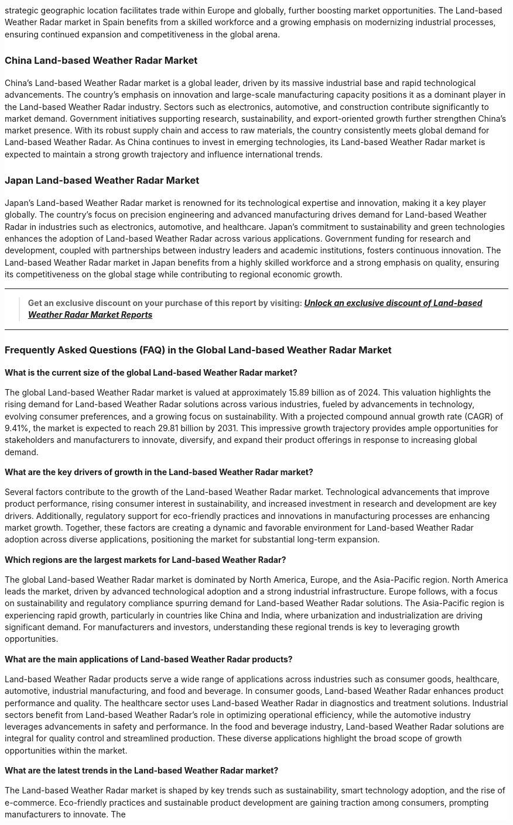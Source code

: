 strategic geographic location facilitates trade within Europe and globally, further boosting market opportunities. The Land-based Weather Radar market in Spain benefits from a skilled workforce and a growing emphasis on modernizing industrial processes, ensuring continued expansion and competitiveness in the global arena.</p><h3>China Land-based Weather Radar Market</h3><p>China&rsquo;s Land-based Weather Radar market is a global leader, driven by its massive industrial base and rapid technological advancements. The country&rsquo;s emphasis on innovation and large-scale manufacturing capacity positions it as a dominant player in the Land-based Weather Radar industry. Sectors such as electronics, automotive, and construction contribute significantly to market demand. Government initiatives supporting research, sustainability, and export-oriented growth further strengthen China&rsquo;s market presence. With its robust supply chain and access to raw materials, the country consistently meets global demand for Land-based Weather Radar. As China continues to invest in emerging technologies, its Land-based Weather Radar market is expected to maintain a strong growth trajectory and influence international trends.</p><h3>Japan Land-based Weather Radar Market</h3><p>Japan&rsquo;s Land-based Weather Radar market is renowned for its technological expertise and innovation, making it a key player globally. The country&rsquo;s focus on precision engineering and advanced manufacturing drives demand for Land-based Weather Radar in industries such as electronics, automotive, and healthcare. Japan&rsquo;s commitment to sustainability and green technologies enhances the adoption of Land-based Weather Radar across various applications. Government funding for research and development, coupled with partnerships between industry leaders and academic institutions, fosters continuous innovation. The Land-based Weather Radar market in Japan benefits from a highly skilled workforce and a strong emphasis on quality, ensuring its competitiveness on the global stage while contributing to regional economic growth.</p><hr /><blockquote><p><strong>Get an exclusive discount on your purchase of this report by visiting: <em><a href="://marketresearchpulse.com/ask-for-discount/36069?utm_source=Github&amp;utm_medium=0115">Unlock an exclusive discount of Land-based Weather Radar Market Reports</a></em>&nbsp;</strong></p></blockquote><hr /><h3>Frequently Asked Questions (FAQ) in the Global Land-based Weather Radar Market</h3><p><strong>What is the current size of the global Land-based Weather Radar market?</strong></p><p>The global Land-based Weather Radar market is valued at approximately 15.89 billion as of 2024. This valuation highlights the rising demand for Land-based Weather Radar solutions across various industries, fueled by advancements in technology, evolving consumer preferences, and a growing focus on sustainability. With a projected compound annual growth rate (CAGR) of 9.41%, the market is expected to reach 29.81 billion by 2031. This impressive growth trajectory provides ample opportunities for stakeholders and manufacturers to innovate, diversify, and expand their product offerings in response to increasing global demand.</p><p><strong>What are the key drivers of growth in the Land-based Weather Radar market?</strong></p><p>Several factors contribute to the growth of the Land-based Weather Radar market. Technological advancements that improve product performance, rising consumer interest in sustainability, and increased investment in research and development are key drivers. Additionally, regulatory support for eco-friendly practices and innovations in manufacturing processes are enhancing market growth. Together, these factors are creating a dynamic and favorable environment for Land-based Weather Radar adoption across diverse applications, positioning the market for substantial long-term expansion.</p><p><strong>Which regions are the largest markets for Land-based Weather Radar?</strong></p><p>The global Land-based Weather Radar market is dominated by North America, Europe, and the Asia-Pacific region. North America leads the market, driven by advanced technological adoption and a strong industrial infrastructure. Europe follows, with a focus on sustainability and regulatory compliance spurring demand for Land-based Weather Radar solutions. The Asia-Pacific region is experiencing rapid growth, particularly in countries like China and India, where urbanization and industrialization are driving significant demand. For manufacturers and investors, understanding these regional trends is key to leveraging growth opportunities.</p><p><strong>What are the main applications of Land-based Weather Radar products?</strong></p><p>Land-based Weather Radar products serve a wide range of applications across industries such as consumer goods, healthcare, automotive, industrial manufacturing, and food and beverage. In consumer goods, Land-based Weather Radar enhances product performance and quality. The healthcare sector uses Land-based Weather Radar in diagnostics and treatment solutions. Industrial sectors benefit from Land-based Weather Radar&rsquo;s role in optimizing operational efficiency, while the automotive industry leverages advancements in safety and performance. In the food and beverage industry, Land-based Weather Radar solutions are integral for quality control and streamlined production. These diverse applications highlight the broad scope of growth opportunities within the market.</p><p><strong>What are the latest trends in the Land-based Weather Radar market?</strong></p><p>The Land-based Weather Radar market is shaped by key trends such as sustainability, smart technology adoption, and the rise of e-commerce. Eco-friendly practices and sustainable product development are gaining traction among consumers, prompting manufacturers to innovate. The